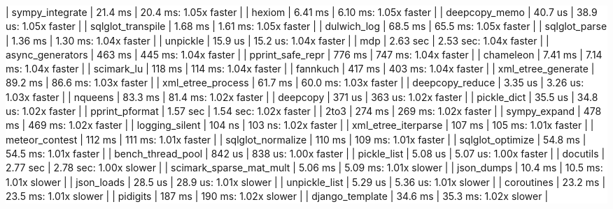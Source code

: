 | sympy_integrate            | 21.4 ms                                                | 20.4 ms: 1.05x faster                                                 |
| hexiom                     | 6.41 ms                                                | 6.10 ms: 1.05x faster                                                 |
| deepcopy_memo              | 40.7 us                                                | 38.9 us: 1.05x faster                                                 |
| sqlglot_transpile          | 1.68 ms                                                | 1.61 ms: 1.05x faster                                                 |
| dulwich_log                | 68.5 ms                                                | 65.5 ms: 1.05x faster                                                 |
| sqlglot_parse              | 1.36 ms                                                | 1.30 ms: 1.04x faster                                                 |
| unpickle                   | 15.9 us                                                | 15.2 us: 1.04x faster                                                 |
| mdp                        | 2.63 sec                                               | 2.53 sec: 1.04x faster                                                |
| async_generators           | 463 ms                                                 | 445 ms: 1.04x faster                                                  |
| pprint_safe_repr           | 776 ms                                                 | 747 ms: 1.04x faster                                                  |
| chameleon                  | 7.41 ms                                                | 7.14 ms: 1.04x faster                                                 |
| scimark_lu                 | 118 ms                                                 | 114 ms: 1.04x faster                                                  |
| fannkuch                   | 417 ms                                                 | 403 ms: 1.04x faster                                                  |
| xml_etree_generate         | 89.2 ms                                                | 86.6 ms: 1.03x faster                                                 |
| xml_etree_process          | 61.7 ms                                                | 60.0 ms: 1.03x faster                                                 |
| deepcopy_reduce            | 3.35 us                                                | 3.26 us: 1.03x faster                                                 |
| nqueens                    | 83.3 ms                                                | 81.4 ms: 1.02x faster                                                 |
| deepcopy                   | 371 us                                                 | 363 us: 1.02x faster                                                  |
| pickle_dict                | 35.5 us                                                | 34.8 us: 1.02x faster                                                 |
| pprint_pformat             | 1.57 sec                                               | 1.54 sec: 1.02x faster                                                |
| 2to3                       | 274 ms                                                 | 269 ms: 1.02x faster                                                  |
| sympy_expand               | 478 ms                                                 | 469 ms: 1.02x faster                                                  |
| logging_silent             | 104 ns                                                 | 103 ns: 1.02x faster                                                  |
| xml_etree_iterparse        | 107 ms                                                 | 105 ms: 1.01x faster                                                  |
| meteor_contest             | 112 ms                                                 | 111 ms: 1.01x faster                                                  |
| sqlglot_normalize          | 110 ms                                                 | 109 ms: 1.01x faster                                                  |
| sqlglot_optimize           | 54.8 ms                                                | 54.5 ms: 1.01x faster                                                 |
| bench_thread_pool          | 842 us                                                 | 838 us: 1.00x faster                                                  |
| pickle_list                | 5.08 us                                                | 5.07 us: 1.00x faster                                                 |
| docutils                   | 2.77 sec                                               | 2.78 sec: 1.00x slower                                                |
| scimark_sparse_mat_mult    | 5.06 ms                                                | 5.09 ms: 1.01x slower                                                 |
| json_dumps                 | 10.4 ms                                                | 10.5 ms: 1.01x slower                                                 |
| json_loads                 | 28.5 us                                                | 28.9 us: 1.01x slower                                                 |
| unpickle_list              | 5.29 us                                                | 5.36 us: 1.01x slower                                                 |
| coroutines                 | 23.2 ms                                                | 23.5 ms: 1.01x slower                                                 |
| pidigits                   | 187 ms                                                 | 190 ms: 1.02x slower                                                  |
| django_template            | 34.6 ms                                                | 35.3 ms: 1.02x slower                                                 |
